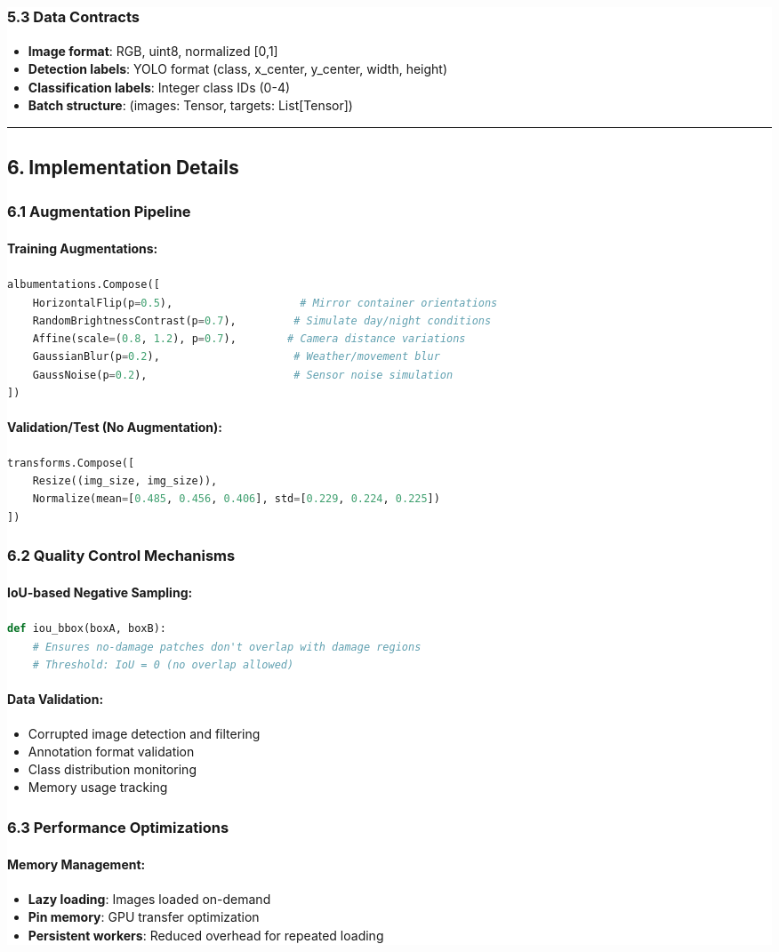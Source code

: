 ### 5.3 Data Contracts
- **Image format**: RGB, uint8, normalized [0,1]
- **Detection labels**: YOLO format (class, x_center, y_center, width, height)
- **Classification labels**: Integer class IDs (0-4)
- **Batch structure**: (images: Tensor, targets: List[Tensor])

---

## 6. Implementation Details

### 6.1 Augmentation Pipeline

#### Training Augmentations:
```python
albumentations.Compose([
    HorizontalFlip(p=0.5),                    # Mirror container orientations
    RandomBrightnessContrast(p=0.7),         # Simulate day/night conditions
    Affine(scale=(0.8, 1.2), p=0.7),        # Camera distance variations
    GaussianBlur(p=0.2),                     # Weather/movement blur
    GaussNoise(p=0.2),                       # Sensor noise simulation
])
```

#### Validation/Test (No Augmentation):
```python
transforms.Compose([
    Resize((img_size, img_size)),
    Normalize(mean=[0.485, 0.456, 0.406], std=[0.229, 0.224, 0.225])
])
```

### 6.2 Quality Control Mechanisms

#### IoU-based Negative Sampling:
```python
def iou_bbox(boxA, boxB):
    # Ensures no-damage patches don't overlap with damage regions
    # Threshold: IoU = 0 (no overlap allowed)
```

#### Data Validation:
- Corrupted image detection and filtering
- Annotation format validation
- Class distribution monitoring
- Memory usage tracking

### 6.3 Performance Optimizations

#### Memory Management:
- **Lazy loading**: Images loaded on-demand
- **Pin memory**: GPU transfer optimization
- **Persistent workers**: Reduced overhead for repeated loading
